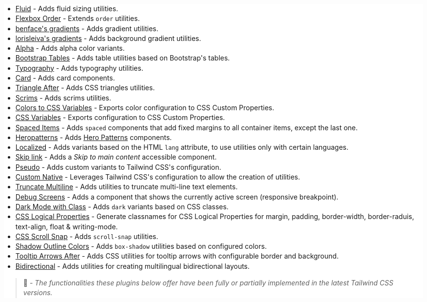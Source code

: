 - [Fluid](https://github.com/bradlc/tailwindcss-fluid) - Adds fluid sizing utilities.
- [Flexbox Order](https://github.com/035media/tailwindcss-flexbox-order) - Extends `order` utilities.
- [benface's gradients](https://github.com/benface/tailwindcss-gradients) - Adds gradient utilities.
- [lorisleiva's gradients](https://github.com/lorisleiva/tailwindcss-plugins/tree/master/gradients) - Adds background gradient utilities.
- [Alpha](https://github.com/bradlc/tailwindcss-alpha) - Adds alpha color variants.
- [Bootstrap Tables](https://github.com/drehimself/tailwindcss-tables) - Adds table utilities based on Bootstrap's tables.
- [Typography](https://github.com/benface/tailwindcss-typography) - Adds typography utilities.
- [Card](https://github.com/NathanHeffley/tailwindcss-card) - Adds card components.
- [Triangle After](https://github.com/chrisrowe/tailwindcss-triangle-after) - Adds CSS triangles utilities.
- [Scrims](https://github.com/brettgullan/tailwindcss-scrims) - Adds scrims utilities.
- [Colors to CSS Variables](https://github.com/n1kk/tailwind-color-vars) - Exports color configuration to CSS Custom Properties.
- [CSS Variables](https://github.com/omarkhatibco/tailwind-css-variables) - Exports configuration to CSS Custom Properties.
- [Spaced Items](https://github.com/n1kk/tailwindcss-spaced-items) - Adds `spaced` components that add fixed margins to all container items, except the last one.
- [Heropatterns](https://github.com/AndreaMinato/tailwind-heropatterns) - Adds [Hero Patterns](https://www.heropatterns.com) components.
- [Localized](https://github.com/hdodov/tailwindcss-localized) - Adds variants based on the HTML `lang` attribute, to use utilities only with certain languages.
- [Skip link](https://github.com/opdavies/tailwindcss-skip-link) - Adds a _Skip to main content_ accessible component.
- [Pseudo](https://github.com/Log1x/tailwindcss-pseudo) - Adds custom variants to Tailwind CSS's configuration.
- [Custom Native](https://github.com/SirNavith/tailwindcss-custom-native) - Leverages Tailwind CSS's configuration to allow the creation of utilities.
- [Truncate Multiline](https://github.com/jhta/tailwindcss-truncate-multiline) - Adds utilities to truncate multi-line text elements.
- [Debug Screens](https://github.com/jorenvanhee/tailwindcss-debug-screens) - Adds a component that shows the currently active screen (responsive breakpoint).
- [Dark Mode with Class](https://github.com/danestves/tailwindcss-darkmode) - Adds `dark` variants based on CSS classes.
- [CSS Logical Properties](https://github.com/omarkhatibco/tailwind-css-logical-properties) - Generate classnames for CSS Logical Properties for margin, padding, border-width, border-raduis, text-align, float & writing-mode.
- [CSS Scroll Snap](https://github.com/hawezo/tailwindcss-scroll-snap) - Adds `scroll-snap` utilities.
- [Shadow Outline Colors](https://github.com/octoper/tailwindcss-shadow-outline-colors) - Adds `box-shadow` utilities based on configured colors.
- [Tooltip Arrows After](https://github.com/gvital3230/tailwindcss-tooltip-arrow-after) - Adds CSS utilities for tooltip arrows with configurable border and background.
- [Bidirectional](https://github.com/20lives/tailwindcss-rtl) - Adds utilities for creating multilingual bidirectional layouts.

> 🛑 - _The functionalities these plugins below offer have been fully or partially implemented in the latest Tailwind CSS versions._
